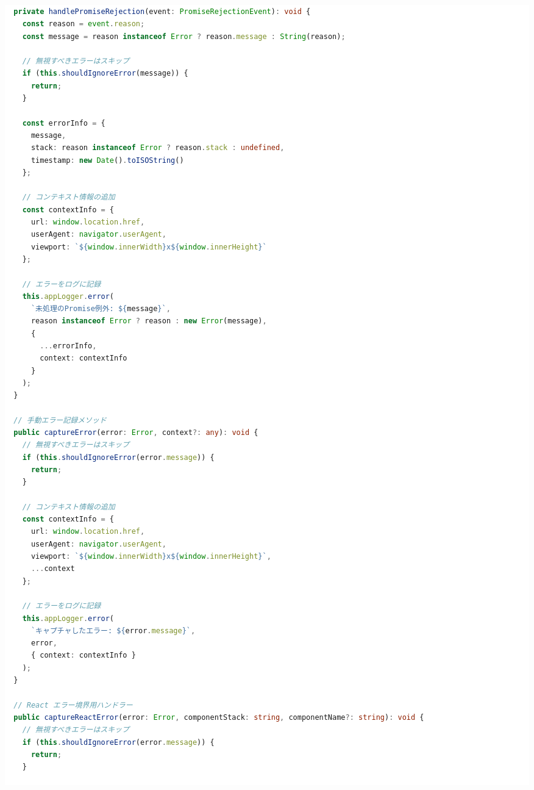```typescript
  private handlePromiseRejection(event: PromiseRejectionEvent): void {
    const reason = event.reason;
    const message = reason instanceof Error ? reason.message : String(reason);
    
    // 無視すべきエラーはスキップ
    if (this.shouldIgnoreError(message)) {
      return;
    }
    
    const errorInfo = {
      message,
      stack: reason instanceof Error ? reason.stack : undefined,
      timestamp: new Date().toISOString()
    };
    
    // コンテキスト情報の追加
    const contextInfo = {
      url: window.location.href,
      userAgent: navigator.userAgent,
      viewport: `${window.innerWidth}x${window.innerHeight}`
    };
    
    // エラーをログに記録
    this.appLogger.error(
      `未処理のPromise例外: ${message}`,
      reason instanceof Error ? reason : new Error(message),
      {
        ...errorInfo,
        context: contextInfo
      }
    );
  }
  
  // 手動エラー記録メソッド
  public captureError(error: Error, context?: any): void {
    // 無視すべきエラーはスキップ
    if (this.shouldIgnoreError(error.message)) {
      return;
    }
    
    // コンテキスト情報の追加
    const contextInfo = {
      url: window.location.href,
      userAgent: navigator.userAgent,
      viewport: `${window.innerWidth}x${window.innerHeight}`,
      ...context
    };
    
    // エラーをログに記録
    this.appLogger.error(
      `キャプチャしたエラー: ${error.message}`,
      error,
      { context: contextInfo }
    );
  }
  
  // React エラー境界用ハンドラー
  public captureReactError(error: Error, componentStack: string, componentName?: string): void {
    // 無視すべきエラーはスキップ
    if (this.shouldIgnoreError(error.message)) {
      return;
    }
    
```